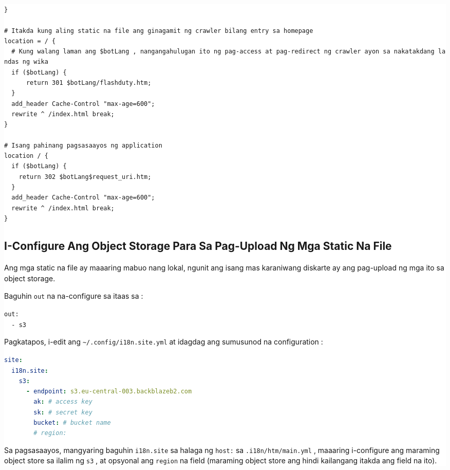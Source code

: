 ```i18n
}

# Itakda kung aling static na file ang ginagamit ng crawler bilang entry sa homepage
location = / {
  # Kung walang laman ang $botLang , nangangahulugan ito ng pag-access at pag-redirect ng crawler ayon sa nakatakdang landas ng wika
  if ($botLang) {
      return 301 $botLang/flashduty.htm;
  }
  add_header Cache-Control "max-age=600";
  rewrite ^ /index.html break;
}

# Isang pahinang pagsasaayos ng application
location / {
  if ($botLang) {
    return 302 $botLang$request_uri.htm;
  }
  add_header Cache-Control "max-age=600";
  rewrite ^ /index.html break;
}
```


## I-Configure Ang Object Storage Para Sa Pag-Upload Ng Mga Static Na File

Ang mga static na file ay maaaring mabuo nang lokal, ngunit ang isang mas karaniwang diskarte ay ang pag-upload ng mga ito sa object storage.

Baguhin `out` na na-configure sa itaas sa :

```
out:
  - s3
```

Pagkatapos, i-edit ang `~/.config/i18n.site.yml` at idagdag ang sumusunod na configuration :

```yml
site:
  i18n.site:
    s3:
      - endpoint: s3.eu-central-003.backblazeb2.com
        ak: # access key
        sk: # secret key
        bucket: # bucket name
        # region:
```

Sa pagsasaayos, mangyaring baguhin `i18n.site` sa halaga ng `host:` sa `.i18n/htm/main.yml` , maaaring i-configure ang maraming object store sa ilalim ng `s3` , at opsyonal ang `region` na field (maraming object store ang hindi kailangang itakda ang field na ito).
